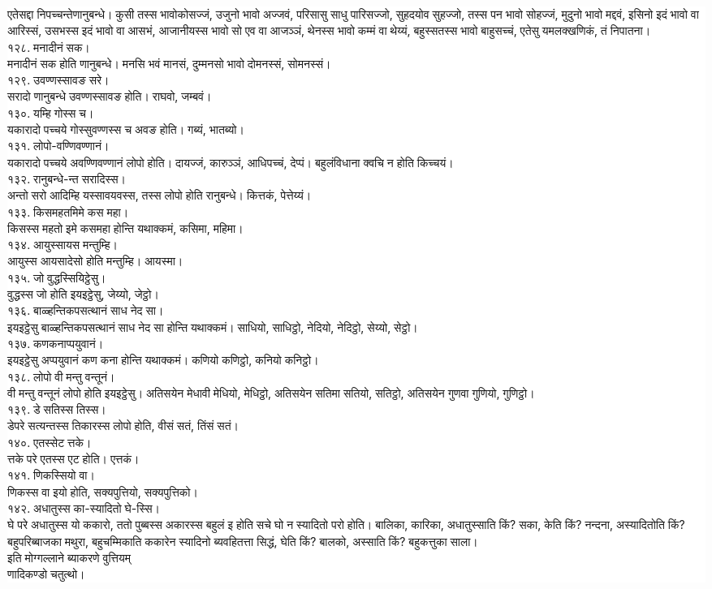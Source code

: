 एतेसद्दा निपच्‍चन्तेणानुबन्धे। कुसी तस्स भावोकोसज्‍जं, उजुनो भावो अज्‍जवं, परिसासु साधु पारिसज्‍जो, सुहदयोव सुहज्‍जो, तस्स पन भावो सोहज्‍जं, मुदुनो भावो मद्दवं, इसिनो इदं भावो वा आरिस्सं, उसभस्स इदं भावो वा आसभं, आजानीयस्स भावो सो एव वा आजञ्‍ञं, थेनस्स भावो कम्मं वा थेय्यं, बहुस्सतस्स भावो बाहुसच्‍चं, एतेसु यमलक्खणिकं, तं निपातना।  
१२८. मनादीनं सक।  
मनादीनं सक होति णानुबन्धे। मनसि भवं मानसं, दुम्मनसो भावो दोमनस्सं, सोमनस्सं।  
१२९. उवण्णस्सावङ सरे।  
सरादो णानुबन्धे उवण्णस्सावङ होति। राघवो, जम्बवं।  
१३०. यम्हि गोस्स च।  
यकारादो पच्‍चये गोस्सुवण्णस्स च अवङ होति। गब्यं, भातब्यो।  
१३१. लोपो-वण्णिवण्णानं।  
यकारादो पच्‍चये अवण्णिवण्णानं लोपो होति। दायज्‍जं, कारुञ्‍ञं, आधिपच्‍चं, देप्पं। बहुलंविधाना क्‍वचि न होति किच्‍चयं।  
१३२. रानुबन्धे-न्त सरादिस्स।  
अन्तो सरो आदिम्हि यस्सावयवस्स, तस्स लोपो होति रानुबन्धे। कित्तकं, पेत्तेय्यं।  
१३३. किसमहतमिमे कस महा।  
किसस्स महतो इमे कसमहा होन्ति यथाक्‍कमं, कसिमा, महिमा।  
१३४. आयुस्सायस मन्तुम्हि।  
आयुस्स आयसादेसो होति मन्तुम्हि। आयस्मा।  
१३५. जो वुद्धस्सियिट्ठेसु।  
वुद्धस्स जो होति इयइट्ठेसु, जेय्यो, जेट्ठो।  
१३६. बाळ्हन्तिकपसत्थानं साध नेद सा।  
इयइट्ठेसु बाळ्हन्तिकपसत्थानं साध नेद सा होन्ति यथाक्‍कमं। साधियो, साधिट्ठो, नेदियो, नेदिट्ठो, सेय्यो, सेट्ठो।  
१३७. कणकनाप्पयुवानं।  
इयइट्ठेसु अप्पयुवानं कण कना होन्ति यथाक्‍कमं। कणियो कणिट्ठो, कनियो कनिट्ठो।  
१३८. लोपो वी मन्तु वन्तूनं।  
वी मन्तु वन्तूनं लोपो होति इयइट्ठेसु। अतिसयेन मेधावी मेधियो, मेधिट्ठो, अतिसयेन सतिमा सतियो, सतिट्ठो, अतिसयेन गुणवा गुणियो, गुणिट्ठो।  
१३९. डे सतिस्स तिस्स।  
डेपरे सत्यन्तस्स तिकारस्स लोपो होति, वीसं सतं, तिंसं सतं।  
१४०. एतस्सेट त्तके।  
त्तके परे एतस्स एट होति। एत्तकं।  
१४१. णिकस्सियो वा।  
णिकस्स वा इयो होति, सक्यपुत्तियो, सक्यपुत्तिको।  
१४२. अधातुस्स का-स्यादितो घे-स्सि।  
घे परे अधातुस्स यो ककारो, ततो पुब्बस्स अकारस्स बहुलं इ होति सचे घो न स्यादितो परो होति। बालिका, कारिका, अधातुस्साति किं? सका, केति किं? नन्दना, अस्यादितोति किं? बहुपरिब्बाजका मथुरा, बहुचम्मिकाति ककारेन स्यादिनो ब्यवहितत्ता सिद्धं, घेति किं? बालको, अस्साति किं? बहुकत्तुका साला।  
इति मोग्गल्‍लाने ब्याकरणे वुत्तियम्  
णादिकण्डो चतुत्थो।  